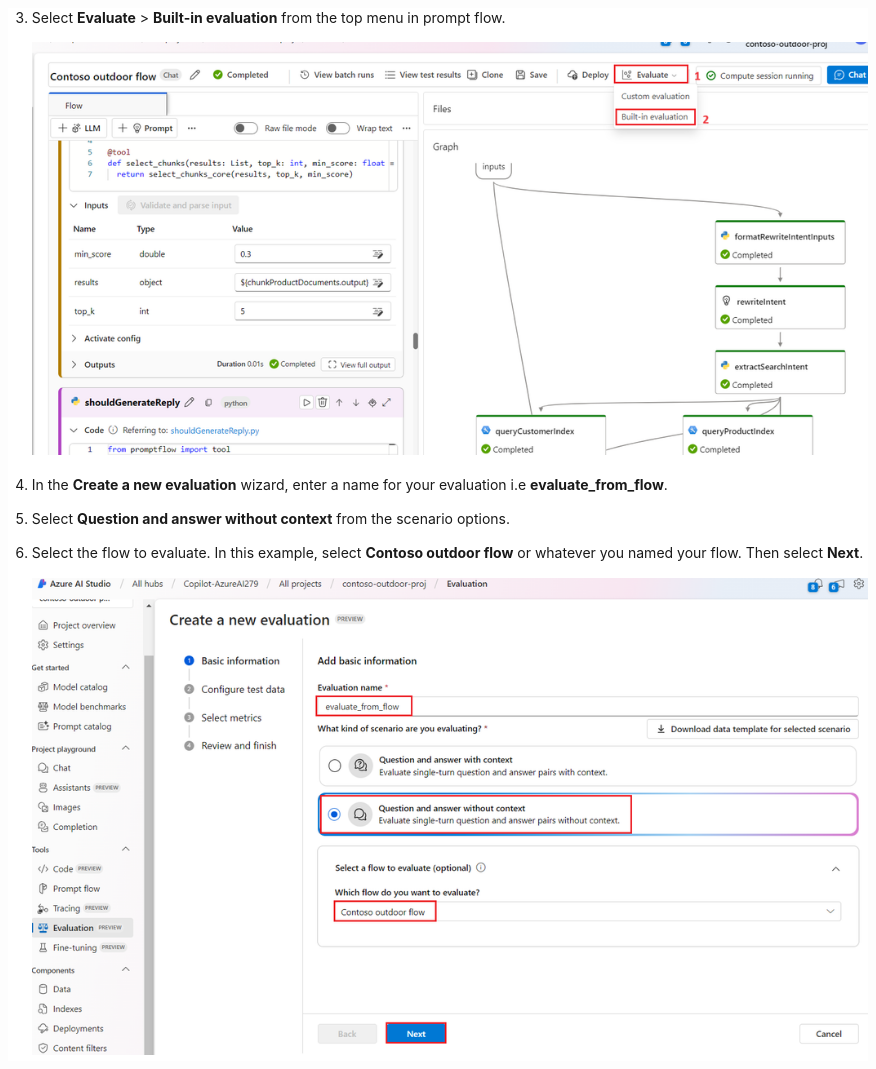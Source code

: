 3.  Select **Evaluate** \> **Built-in evaluation** from the top menu in
    prompt flow.

      ![](./media/image163.png)

4.  In the **Create a new evaluation** wizard, enter a name for your
    evaluation i.e **evaluate_from_flow**.

5.  Select **Question and answer without context** from the scenario
    options.

6.  Select the flow to evaluate. In this example, select **Contoso
    outdoor flow** or whatever you named your flow. Then
    select **Next**.

      ![](./media/image164.png)
